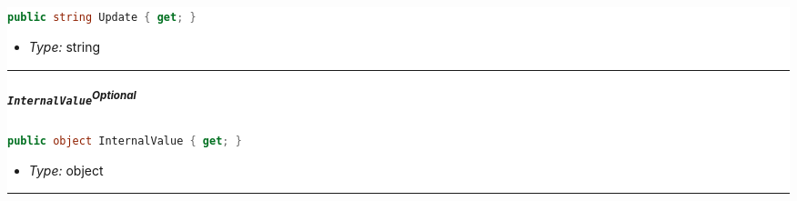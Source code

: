 ```csharp
public string Update { get; }
```

- *Type:* string

---

##### `InternalValue`<sup>Optional</sup> <a name="InternalValue" id="@cdktf/provider-azurerm.streamAnalyticsReferenceInputMssql.StreamAnalyticsReferenceInputMssqlTimeoutsOutputReference.property.internalValue"></a>

```csharp
public object InternalValue { get; }
```

- *Type:* object

---



